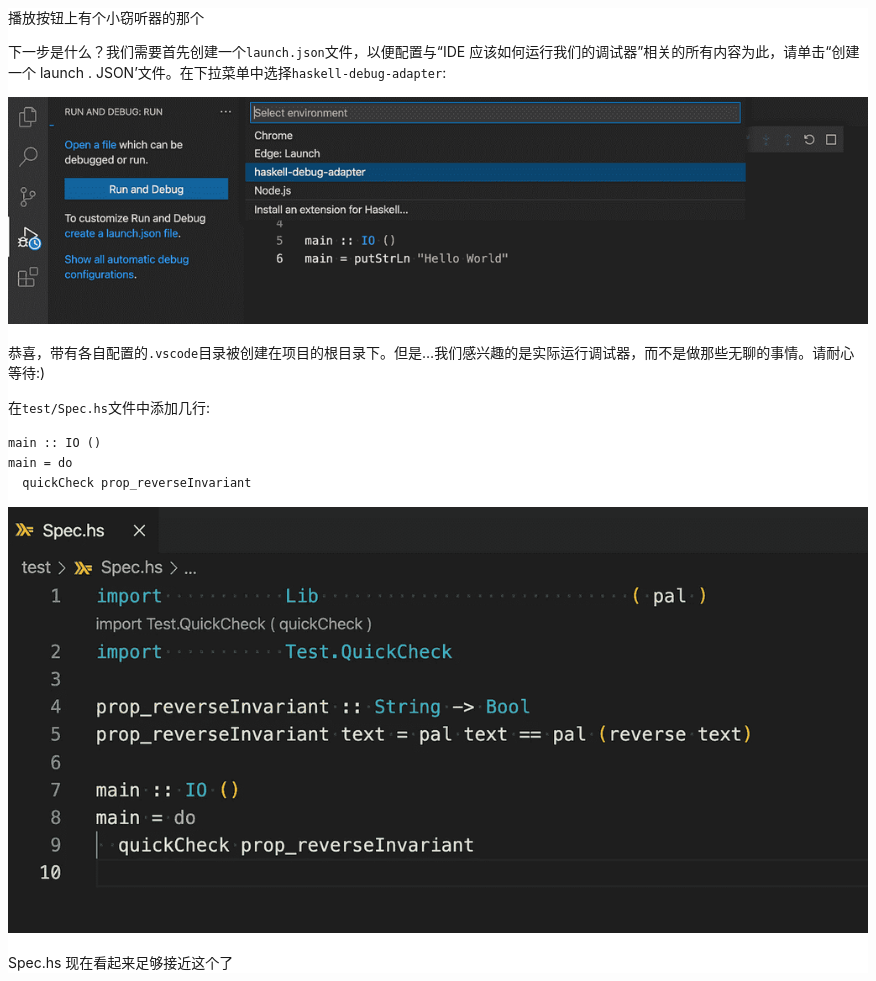 播放按钮上有个小窃听器的那个

下一步是什么？我们需要首先创建一个`launch.json`文件，以便配置与“IDE 应该如何运行我们的调试器”相关的所有内容为此，请单击“创建一个 launch . JSON’文件。在下拉菜单中选择`haskell-debug-adapter`:

![](img/182f9bf1ce04b4ea8b7525f489c920fc.png)

恭喜，带有各自配置的`.vscode`目录被创建在项目的根目录下。但是…我们感兴趣的是实际运行调试器，而不是做那些无聊的事情。请耐心等待:)

在`test/Spec.hs`文件中添加几行:

```
main :: IO ()
main = do
  quickCheck prop_reverseInvariant
```

![](img/fd6f2f4c6142174e58d2e0c419e1a58a.png)

Spec.hs 现在看起来足够接近这个了

